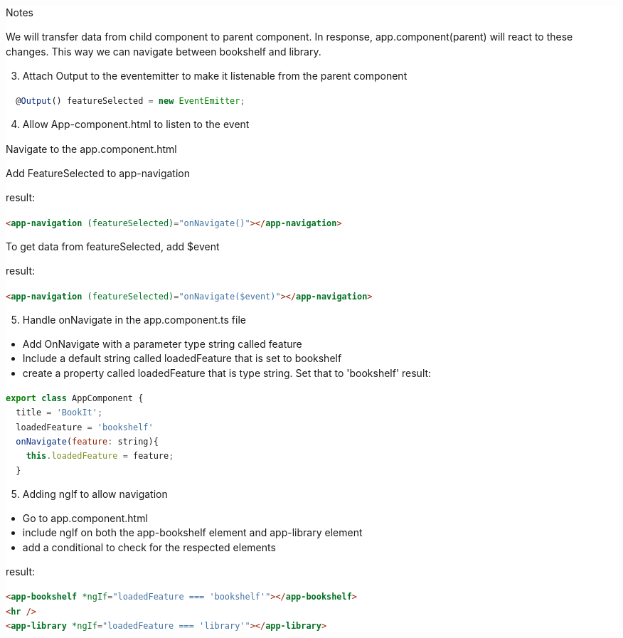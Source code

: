 ```javascript
```

Notes

We will transfer data from child component to parent component. In response, app.component(parent) will react to these changes. This way we can navigate between bookshelf and library.

3. Attach Output to the eventemitter to make it listenable from the parent component

```javascript
  @Output() featureSelected = new EventEmitter;
```

4. Allow App-component.html to listen to the event

Navigate to the app.component.html

Add FeatureSelected to app-navigation

result:

```html
<app-navigation (featureSelected)="onNavigate()"></app-navigation>
```

To get data from featureSelected, add $event

result:

```html
<app-navigation (featureSelected)="onNavigate($event)"></app-navigation>
```

5. Handle onNavigate in the app.component.ts file

- Add OnNavigate with a parameter type string called feature
- Include a default string called loadedFeature that is set to bookshelf
- create a property called loadedFeature that is type string. Set that to 'bookshelf'
result:

```javascript
export class AppComponent {
  title = 'BookIt';
  loadedFeature = 'bookshelf'
  onNavigate(feature: string){
    this.loadedFeature = feature;
  }

```

5. Adding ngIf to allow navigation

- Go to app.component.html
- include ngIf on both the app-bookshelf element and app-library element
- add a conditional to check for the respected elements

result:

```html
<app-bookshelf *ngIf="loadedFeature === 'bookshelf'"></app-bookshelf>
<hr />
<app-library *ngIf="loadedFeature === 'library'"></app-library>
```
